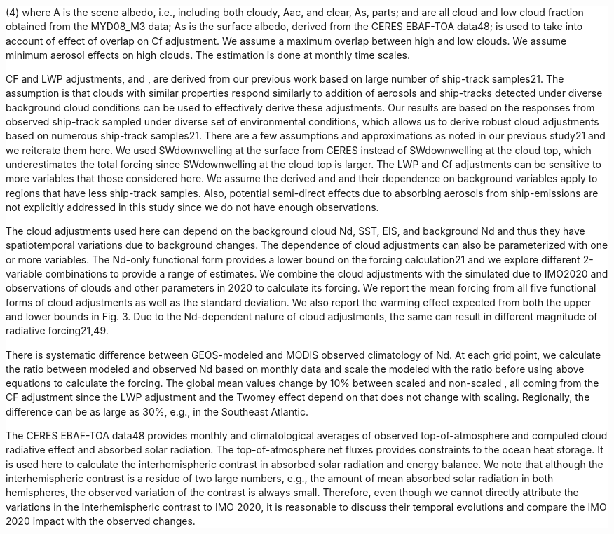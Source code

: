 (4)
where A is the scene albedo, i.e., including both cloudy, Aac, and clear, As, parts; 
 and 
 are all cloud and low cloud fraction obtained from the MYD08_M3 data; As is the surface albedo, derived from the CERES EBAF-TOA data48; 
 is used to take into account of effect of overlap on Cf adjustment. We assume a maximum overlap between high and low clouds. We assume minimum aerosol effects on high clouds. The estimation is done at monthly time scales.

CF and LWP adjustments, 
 and 
, are derived from our previous work based on large number of ship-track samples21. The assumption is that clouds with similar properties respond similarly to addition of aerosols and ship-tracks detected under diverse background cloud conditions can be used to effectively derive these adjustments. Our results are based on the responses from observed ship-track sampled under diverse set of environmental conditions, which allows us to derive robust cloud adjustments based on numerous ship-track samples21. There are a few assumptions and approximations as noted in our previous study21 and we reiterate them here. We used SWdownwelling at the surface from CERES instead of SWdownwelling at the cloud top, which underestimates the total forcing since SWdownwelling at the cloud top is larger. The LWP and Cf adjustments can be sensitive to more variables that those considered here. We assume the derived 
 and 
 and their dependence on background variables apply to regions that have less ship-track samples. Also, potential semi-direct effects due to absorbing aerosols from ship-emissions are not explicitly addressed in this study since we do not have enough observations.

The cloud adjustments used here can depend on the background cloud Nd, SST, EIS, and background Nd and thus they have spatiotemporal variations due to background changes. The dependence of cloud adjustments can also be parameterized with one or more variables. The Nd-only functional form provides a lower bound on the forcing calculation21 and we explore different 2-variable combinations to provide a range of estimates. We combine the cloud adjustments with the simulated 
 due to IMO2020 and observations of clouds and other parameters in 2020 to calculate its forcing. We report the mean forcing from all five functional forms of cloud adjustments as well as the standard deviation. We also report the warming effect expected from both the upper and lower bounds in Fig. 3. Due to the Nd-dependent nature of cloud adjustments, the same 
 can result in different magnitude of radiative forcing21,49.

There is systematic difference between GEOS-modeled and MODIS observed climatology of Nd. At each grid point, we calculate the ratio between modeled and observed Nd based on monthly data and scale the modeled 
 with the ratio before using above equations to calculate the forcing. The global mean values change by 10% between scaled and non-scaled 
, all coming from the CF adjustment since the LWP adjustment and the Twomey effect depend on 
 that does not change with scaling. Regionally, the difference can be as large as 30%, e.g., in the Southeast Atlantic.

The CERES EBAF-TOA data48 provides monthly and climatological averages of observed top-of-atmosphere and computed cloud radiative effect and absorbed solar radiation. The top-of-atmosphere net fluxes provides constraints to the ocean heat storage. It is used here to calculate the interhemispheric contrast in absorbed solar radiation and energy balance. We note that although the interhemispheric contrast is a residue of two large numbers, e.g., the amount of mean absorbed solar radiation in both hemispheres, the observed variation of the contrast is always small. Therefore, even though we cannot directly attribute the variations in the interhemispheric contrast to IMO 2020, it is reasonable to discuss their temporal evolutions and compare the IMO 2020 impact with the observed changes.
